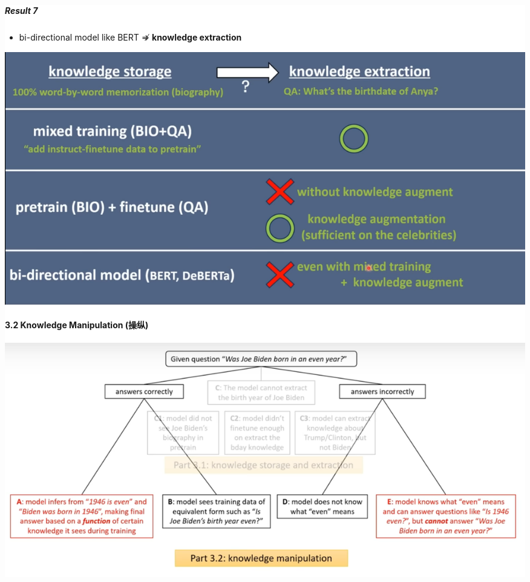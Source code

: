 ##### Result 7
* bi-directional model like BERT $\nRightarrow$ **knowledge extraction**

![summary](./imgs/summary_3_1.png)
#### 3.2 Knowledge Manipulation (操纵)
![question 3.2](./imgs/question3_2.png)